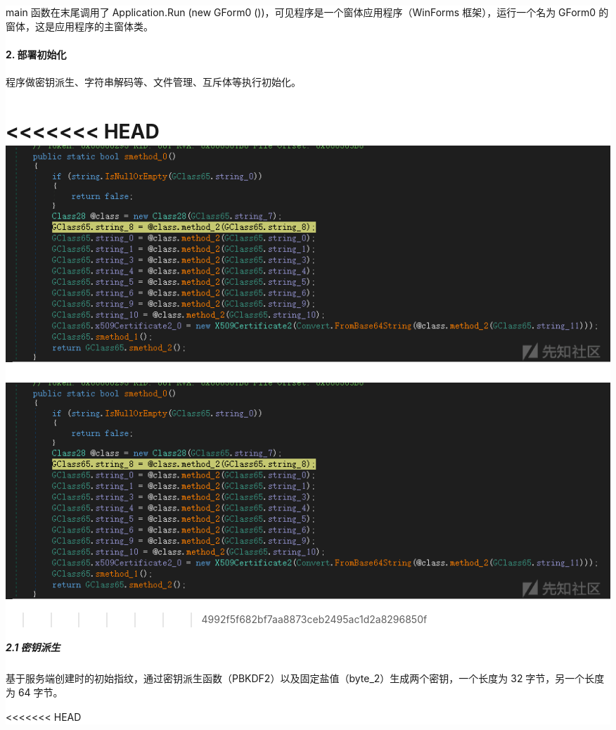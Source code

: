 main 函数在末尾调用了 Application.Run (new GForm0 ())，可见程序是一个窗体应用程序（WinForms 框架），运行一个名为 GForm0 的窗体，这是应用程序的主窗体类。

#### 2\. 部署初始化

程序做密钥派生、字符串解码等、文件管理、互斥体等执行初始化。

<<<<<<< HEAD
[![](assets/1710898966-05e8daf5704a618e795c8ce041c038b8.png)](https://xzfile.aliyuncs.com/media/upload/picture/20240311124309-dc89ed8e-df61-1.png)
=======
[![](assets/1710206252-05e8daf5704a618e795c8ce041c038b8.png)](https://xzfile.aliyuncs.com/media/upload/picture/20240311124309-dc89ed8e-df61-1.png)
>>>>>>> 4992f5f682bf7aa8873ceb2495ac1d2a8296850f

##### 2.1 密钥派生

基于服务端创建时的初始指纹，通过密钥派生函数（PBKDF2）以及固定盐值（byte\_2）生成两个密钥，一个长度为 32 字节，另一个长度为 64 字节。

<<<<<<< HEAD